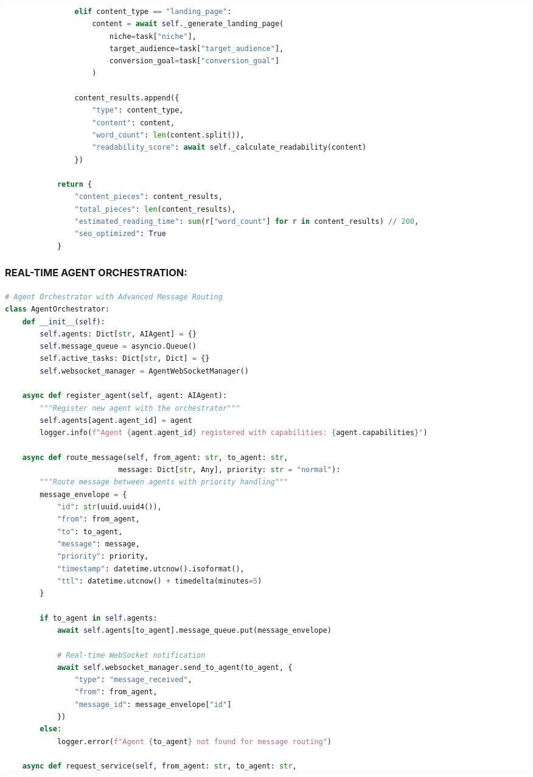 ```python
                elif content_type == "landing_page":
                    content = await self._generate_landing_page(
                        niche=task["niche"],
                        target_audience=task["target_audience"],
                        conversion_goal=task["conversion_goal"]
                    )
                
                content_results.append({
                    "type": content_type,
                    "content": content,
                    "word_count": len(content.split()),
                    "readability_score": await self._calculate_readability(content)
                })
            
            return {
                "content_pieces": content_results,
                "total_pieces": len(content_results),
                "estimated_reading_time": sum(r["word_count"] for r in content_results) // 200,
                "seo_optimized": True
            }
```

### **REAL-TIME AGENT ORCHESTRATION:**
```python
# Agent Orchestrator with Advanced Message Routing
class AgentOrchestrator:
    def __init__(self):
        self.agents: Dict[str, AIAgent] = {}
        self.message_queue = asyncio.Queue()
        self.active_tasks: Dict[str, Dict] = {}
        self.websocket_manager = AgentWebSocketManager()
        
    async def register_agent(self, agent: AIAgent):
        """Register new agent with the orchestrator"""
        self.agents[agent.agent_id] = agent
        logger.info(f"Agent {agent.agent_id} registered with capabilities: {agent.capabilities}")
    
    async def route_message(self, from_agent: str, to_agent: str, 
                          message: Dict[str, Any], priority: str = "normal"):
        """Route message between agents with priority handling"""
        message_envelope = {
            "id": str(uuid.uuid4()),
            "from": from_agent,
            "to": to_agent,
            "message": message,
            "priority": priority,
            "timestamp": datetime.utcnow().isoformat(),
            "ttl": datetime.utcnow() + timedelta(minutes=5)
        }
        
        if to_agent in self.agents:
            await self.agents[to_agent].message_queue.put(message_envelope)
            
            # Real-time WebSocket notification
            await self.websocket_manager.send_to_agent(to_agent, {
                "type": "message_received",
                "from": from_agent,
                "message_id": message_envelope["id"]
            })
        else:
            logger.error(f"Agent {to_agent} not found for message routing")
    
    async def request_service(self, from_agent: str, to_agent: str, 
```